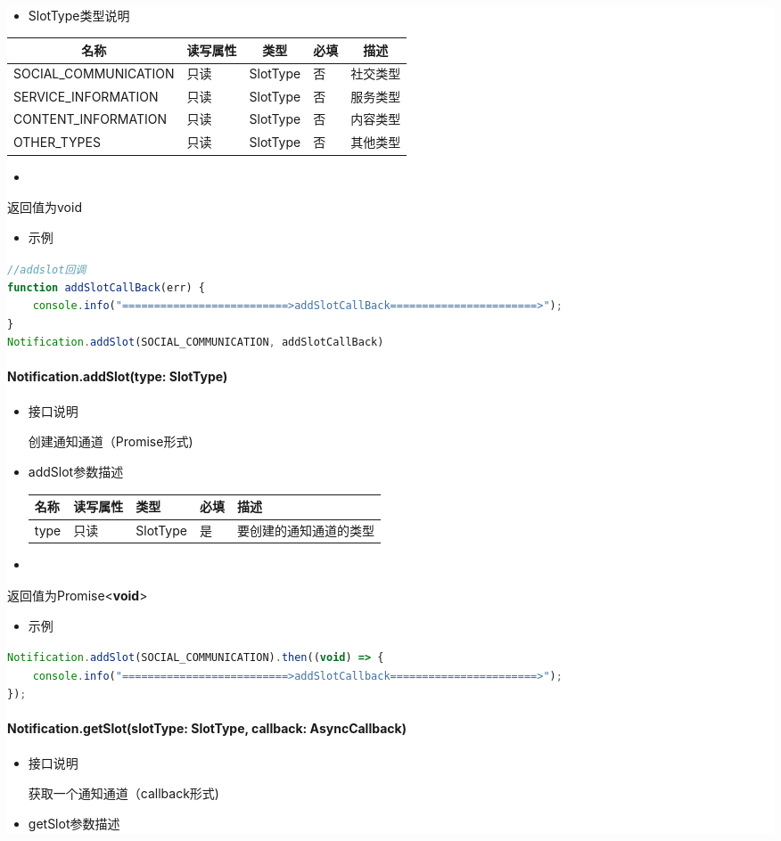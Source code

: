 - SlotType类型说明

| 名称                 | 读写属性 | 类型     | 必填 | 描述     |
| -------------------- | -------- | -------- | ---- | -------- |
| SOCIAL_COMMUNICATION | 只读     | SlotType | 否   | 社交类型 |
| SERVICE_INFORMATION  | 只读     | SlotType | 否   | 服务类型 |
| CONTENT_INFORMATION  | 只读     | SlotType | 否   | 内容类型 |
| OTHER_TYPES          | 只读     | SlotType | 否   | 其他类型 |

* 

  返回值为void

* 示例

```js
//addslot回调
function addSlotCallBack(err) {
	console.info("==========================>addSlotCallBack=======================>");
}
Notification.addSlot(SOCIAL_COMMUNICATION, addSlotCallBack)
```



#### Notification.addSlot(type: SlotType)

- 接口说明

  创建通知通道（Promise形式)

- addSlot参数描述

  | 名称 | 读写属性 | 类型     | 必填 | 描述                   |
  | ---- | -------- | -------- | ---- | ---------------------- |
  | type | 只读     | SlotType | 是   | 要创建的通知通道的类型 |

- 

  返回值为Promise<**void**>

- 示例

```js
Notification.addSlot(SOCIAL_COMMUNICATION).then((void) => {
	console.info("==========================>addSlotCallback=======================>");
});
```

#### Notification.getSlot(slotType: SlotType, callback: AsyncCallback<NotificationSlot>)

- 接口说明

  获取一个通知通道（callback形式)

- getSlot参数描述
